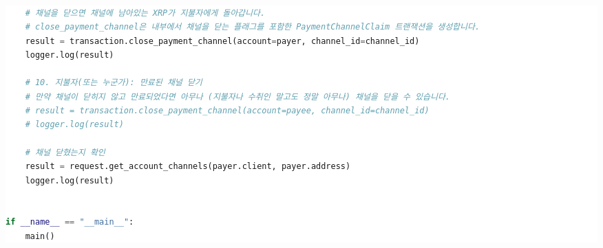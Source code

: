 ```python
    # 채널을 닫으면 채널에 남아있는 XRP가 지불자에게 돌아갑니다.
    # close_payment_channel은 내부에서 채널을 닫는 플래그를 포함한 PaymentChannelClaim 트랜잭션을 생성합니다.
    result = transaction.close_payment_channel(account=payer, channel_id=channel_id)
    logger.log(result)

    # 10. 지불자(또는 누군가): 만료된 채널 닫기
    # 만약 채널이 닫히지 않고 만료되었다면 아무나 (지불자나 수취인 말고도 정말 아무나) 채널을 닫을 수 있습니다.
    # result = transaction.close_payment_channel(account=payee, channel_id=channel_id)
    # logger.log(result)

    # 채널 닫혔는지 확인
    result = request.get_account_channels(payer.client, payer.address)
    logger.log(result)


if __name__ == "__main__":
    main()

```
